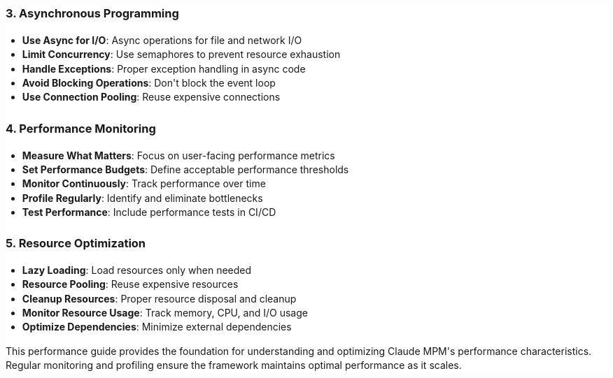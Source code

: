 ### 3. Asynchronous Programming

- **Use Async for I/O**: Async operations for file and network I/O
- **Limit Concurrency**: Use semaphores to prevent resource exhaustion
- **Handle Exceptions**: Proper exception handling in async code
- **Avoid Blocking Operations**: Don't block the event loop
- **Use Connection Pooling**: Reuse expensive connections

### 4. Performance Monitoring

- **Measure What Matters**: Focus on user-facing performance metrics
- **Set Performance Budgets**: Define acceptable performance thresholds
- **Monitor Continuously**: Track performance over time
- **Profile Regularly**: Identify and eliminate bottlenecks
- **Test Performance**: Include performance tests in CI/CD

### 5. Resource Optimization

- **Lazy Loading**: Load resources only when needed
- **Resource Pooling**: Reuse expensive resources
- **Cleanup Resources**: Proper resource disposal and cleanup
- **Monitor Resource Usage**: Track memory, CPU, and I/O usage
- **Optimize Dependencies**: Minimize external dependencies

This performance guide provides the foundation for understanding and optimizing Claude MPM's performance characteristics. Regular monitoring and profiling ensure the framework maintains optimal performance as it scales.